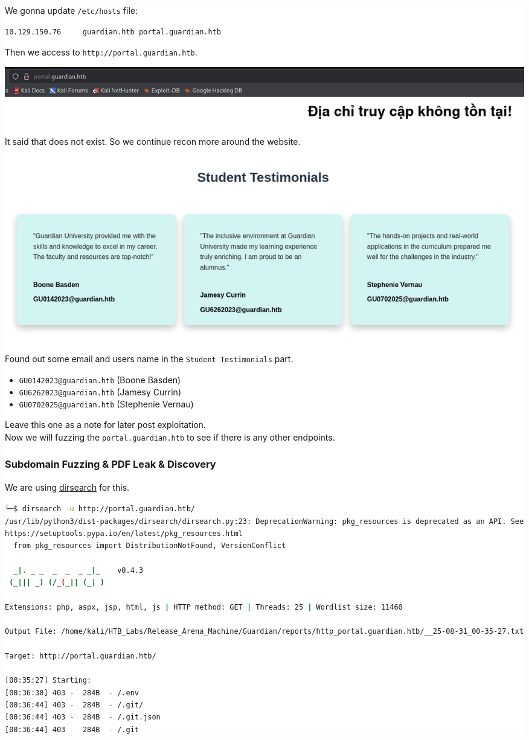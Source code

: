 We gonna update `/etc/hosts` file:
```bash
10.129.150.76     guardian.htb portal.guardian.htb
```

Then we access to `http://portal.guardian.htb`.

![Guardian Website](/assets/img/guardian-htb-release-area-machine/guardian-htb-release-area-machine_website-student-portal-2.png)

It said that does not exist. So we continue recon more around the website.

![Guardian Website](/assets/img/guardian-htb-release-area-machine/guardian-htb-release-area-machine_website-student-portal-3.png)

Found out some email and users name in the `Student Testimonials` part.

- `GU0142023@guardian.htb` (Boone Basden)
- `GU6262023@guardian.htb` (Jamesy Currin)
- `GU0702025@guardian.htb` (Stephenie Vernau)

Leave this one as a note for later post exploitation. <br>
Now we will fuzzing the `portal.guardian.htb` to see if there is any other endpoints.

### Subdomain Fuzzing & PDF Leak & Discovery
We are using [dirsearch](https://github.com/maurosoria/dirsearch) for this.

```bash
└─$ dirsearch -u http://portal.guardian.htb/
/usr/lib/python3/dist-packages/dirsearch/dirsearch.py:23: DeprecationWarning: pkg_resources is deprecated as an API. See https://setuptools.pypa.io/en/latest/pkg_resources.html
  from pkg_resources import DistributionNotFound, VersionConflict

  _|. _ _  _  _  _ _|_    v0.4.3
 (_||| _) (/_(_|| (_| )

Extensions: php, aspx, jsp, html, js | HTTP method: GET | Threads: 25 | Wordlist size: 11460

Output File: /home/kali/HTB_Labs/Release_Arena_Machine/Guardian/reports/http_portal.guardian.htb/__25-08-31_00-35-27.txt

Target: http://portal.guardian.htb/

[00:35:27] Starting: 
[00:36:30] 403 -  284B  - /.env                                             
[00:36:44] 403 -  284B  - /.git/                                            
[00:36:44] 403 -  284B  - /.git.json
[00:36:44] 403 -  284B  - /.git
```